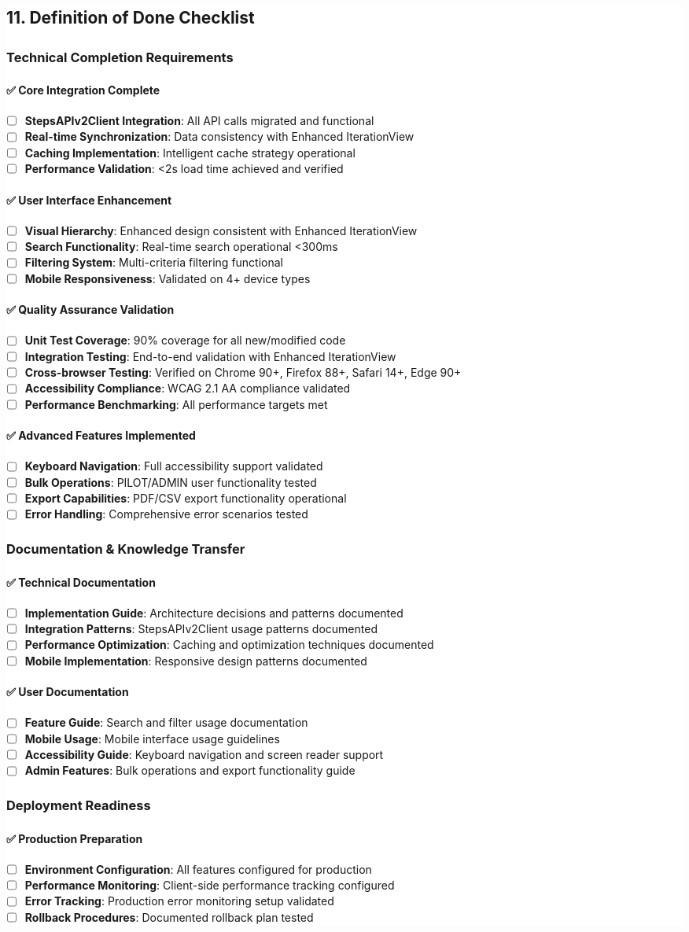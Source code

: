 ## 11. Definition of Done Checklist

### Technical Completion Requirements

#### ✅ Core Integration Complete
- [ ] **StepsAPIv2Client Integration**: All API calls migrated and functional
- [ ] **Real-time Synchronization**: Data consistency with Enhanced IterationView
- [ ] **Caching Implementation**: Intelligent cache strategy operational
- [ ] **Performance Validation**: <2s load time achieved and verified

#### ✅ User Interface Enhancement  
- [ ] **Visual Hierarchy**: Enhanced design consistent with Enhanced IterationView
- [ ] **Search Functionality**: Real-time search operational <300ms
- [ ] **Filtering System**: Multi-criteria filtering functional
- [ ] **Mobile Responsiveness**: Validated on 4+ device types

#### ✅ Quality Assurance Validation
- [ ] **Unit Test Coverage**: 90% coverage for all new/modified code
- [ ] **Integration Testing**: End-to-end validation with Enhanced IterationView
- [ ] **Cross-browser Testing**: Verified on Chrome 90+, Firefox 88+, Safari 14+, Edge 90+
- [ ] **Accessibility Compliance**: WCAG 2.1 AA compliance validated
- [ ] **Performance Benchmarking**: All performance targets met

#### ✅ Advanced Features Implemented
- [ ] **Keyboard Navigation**: Full accessibility support validated
- [ ] **Bulk Operations**: PILOT/ADMIN user functionality tested
- [ ] **Export Capabilities**: PDF/CSV export functionality operational
- [ ] **Error Handling**: Comprehensive error scenarios tested

### Documentation & Knowledge Transfer

#### ✅ Technical Documentation
- [ ] **Implementation Guide**: Architecture decisions and patterns documented
- [ ] **Integration Patterns**: StepsAPIv2Client usage patterns documented
- [ ] **Performance Optimization**: Caching and optimization techniques documented
- [ ] **Mobile Implementation**: Responsive design patterns documented

#### ✅ User Documentation
- [ ] **Feature Guide**: Search and filter usage documentation
- [ ] **Mobile Usage**: Mobile interface usage guidelines
- [ ] **Accessibility Guide**: Keyboard navigation and screen reader support
- [ ] **Admin Features**: Bulk operations and export functionality guide

### Deployment Readiness

#### ✅ Production Preparation
- [ ] **Environment Configuration**: All features configured for production
- [ ] **Performance Monitoring**: Client-side performance tracking configured
- [ ] **Error Tracking**: Production error monitoring setup validated
- [ ] **Rollback Procedures**: Documented rollback plan tested
